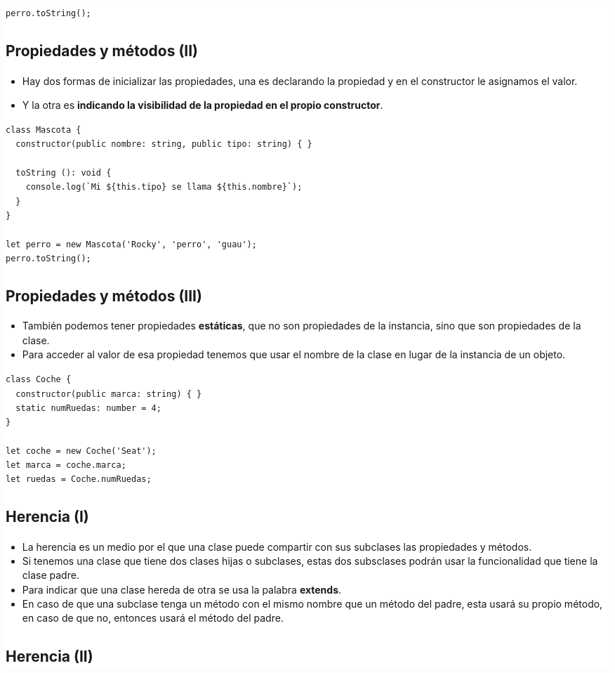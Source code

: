 ~~~{.javacript}
perro.toString();
~~~

## Propiedades y métodos (II)

- Hay dos formas de inicializar las propiedades, una es declarando la propiedad y en el constructor le asignamos el valor.

- Y la otra es **indicando la visibilidad de la propiedad en el propio constructor**.

~~~{.javacript}
class Mascota {
  constructor(public nombre: string, public tipo: string) { }

  toString (): void {
    console.log(`Mi ${this.tipo} se llama ${this.nombre}`);
  }
}

let perro = new Mascota('Rocky', 'perro', 'guau');
perro.toString();
~~~

## Propiedades y métodos (III)

- También podemos tener propiedades **estáticas**, que no son propiedades de la instancia, sino que son propiedades de la clase.
- Para acceder al valor de esa propiedad tenemos que usar el nombre de la clase en lugar de la instancia de un objeto.

~~~{.javacript}
class Coche {
  constructor(public marca: string) { }
  static numRuedas: number = 4;
}

let coche = new Coche('Seat');
let marca = coche.marca;
let ruedas = Coche.numRuedas;
~~~

## Herencia (I)

- La herencia es un medio por el que una clase puede compartir con sus subclases las propiedades y métodos. 
- Si tenemos una clase que tiene dos clases hijas o subclases, estas dos subsclases podrán usar la funcionalidad que tiene la clase padre. 
- Para indicar que una clase hereda de otra se usa la palabra **extends**.
- En caso de que una subclase tenga un método con el mismo nombre que un método del padre, esta usará su propio método, en caso de que no, entonces usará el método del padre.

## Herencia (II)
